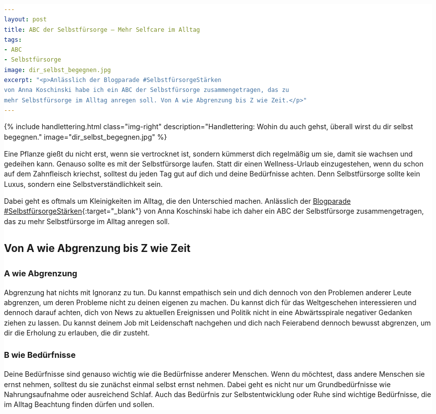 ```yaml
---
layout: post
title: ABC der Selbstfürsorge – Mehr Selfcare im Alltag
tags:
- ABC
- Selbstfürsorge
image: dir_selbst_begegnen.jpg
excerpt: "<p>Anlässlich der Blogparade #SelbstfürsorgeStärken
von Anna Koschinski habe ich ein ABC der Selbstfürsorge zusammengetragen, das zu
mehr Selbstfürsorge im Alltag anregen soll. Von A wie Abgrenzung bis Z wie Zeit.</p>"
---
```


{% include handlettering.html
  class="img-right"
  description="Handlettering: Wohin du auch gehst, überall wirst du dir selbst begegnen."
  image="dir_selbst_begegnen.jpg"
%}

Eine Pflanze gießt du nicht erst, wenn sie vertrocknet ist, sondern kümmerst
dich regelmäßig um sie, damit sie wachsen und gedeihen kann. Genauso sollte es
mit der Selbstfürsorge laufen. Statt dir einen Wellness-Urlaub einzugestehen,
wenn du schon auf dem Zahnfleisch kriechst, solltest du jeden Tag gut auf dich
und deine Bedürfnisse achten. Denn Selbstfürsorge sollte kein Luxus, sondern
eine Selbstverständlichkeit sein.

Dabei geht es oftmals um Kleinigkeiten im Alltag, die den Unterschied machen.
Anlässlich der [Blogparade #SelbstfürsorgeStärken](https://annakoschinski.de/selbstfuersorge-blogparade/){:target="_blank"}
von Anna Koschinski habe ich daher ein ABC der Selbstfürsorge zusammengetragen,
das zu mehr Selbstfürsorge im Alltag anregen soll.

## Von A wie Abgrenzung bis Z wie Zeit

### A wie Abgrenzung

Abgrenzung hat nichts mit Ignoranz zu tun. Du kannst empathisch sein und dich
dennoch von den Problemen anderer Leute abgrenzen, um deren Probleme nicht zu
deinen eigenen zu machen. Du kannst dich für das Weltgeschehen interessieren und
dennoch darauf achten, dich von News zu aktuellen Ereignissen und Politik nicht
in eine Abwärtsspirale negativer Gedanken ziehen zu lassen. Du kannst deinem Job
mit Leidenschaft nachgehen und dich nach Feierabend dennoch bewusst abgrenzen,
um dir die Erholung zu erlauben, die dir zusteht.

### B wie Bedürfnisse

Deine Bedürfnisse sind genauso wichtig wie die Bedürfnisse anderer Menschen.
Wenn du möchtest, dass andere Menschen sie ernst nehmen, solltest du sie
zunächst einmal selbst ernst nehmen. Dabei geht es nicht nur um Grundbedürfnisse
wie Nahrungsaufnahme oder ausreichend Schlaf. Auch das Bedürfnis zur
Selbstentwicklung oder Ruhe sind wichtige Bedürfnisse, die im Alltag Beachtung
finden dürfen und sollen.
